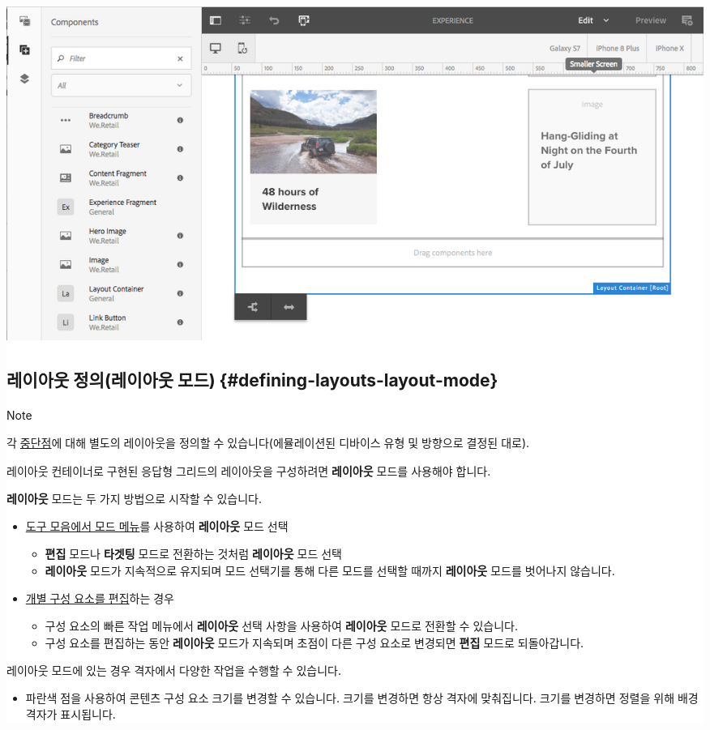    ![screen_shot_2018-03-23at085724](assets/screen_shot_2018-03-23at085724.png)

## 레이아웃 정의(레이아웃 모드) {#defining-layouts-layout-mode}

>[!NOTE]
>
>각 [중단점](#layout-definitions-device-emulation-and-breakpoints)에 대해 별도의 레이아웃을 정의할 수 있습니다(에뮬레이션된 디바이스 유형 및 방향으로 결정된 대로).

레이아웃 컨테이너로 구현된 응답형 그리드의 레이아웃을 구성하려면 **레이아웃** 모드를 사용해야 합니다.

**레이아웃** 모드는 두 가지 방법으로 시작할 수 있습니다.

* [도구 모음에서 모드 메뉴](/help/sites-authoring/author-environment-tools.md#page-modes)를 사용하여 **레이아웃** 모드 선택

   * **편집** 모드나 **타겟팅** 모드로 전환하는 것처럼 **레이아웃** 모드 선택
   * **레이아웃** 모드가 지속적으로 유지되며 모드 선택기를 통해 다른 모드를 선택할 때까지 **레이아웃** 모드를 벗어나지 않습니다.

* [개별 구성 요소를 편집](/help/sites-authoring/editing-content.md#edit-component-layout)하는 경우

   * 구성 요소의 빠른 작업 메뉴에서 **레이아웃** 선택 사항을 사용하여 **레이아웃** 모드로 전환할 수 있습니다.
   * 구성 요소를 편집하는 동안 **레이아웃** 모드가 지속되며 초점이 다른 구성 요소로 변경되면 **편집** 모드로 되돌아갑니다.

레이아웃 모드에 있는 경우 격자에서 다양한 작업을 수행할 수 있습니다.

* 파란색 점을 사용하여 콘텐츠 구성 요소 크기를 변경할 수 있습니다. 크기를 변경하면 항상 격자에 맞춰집니다. 크기를 변경하면 정렬을 위해 배경 격자가 표시됩니다.
